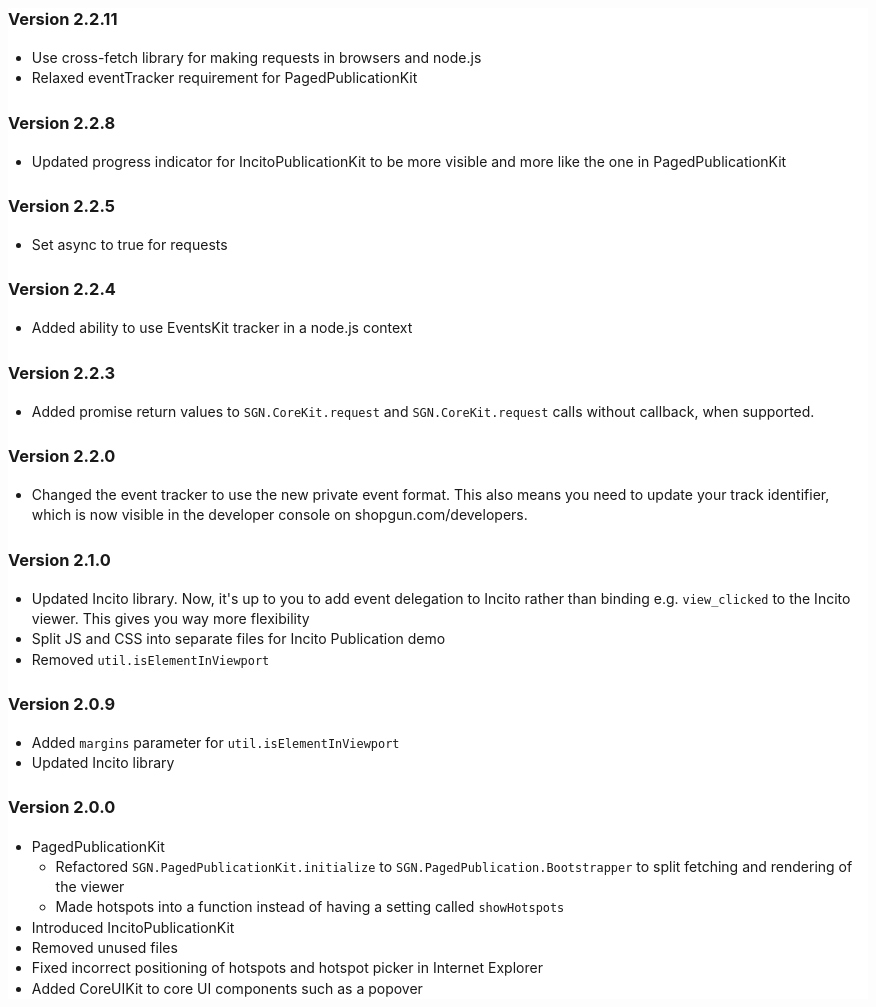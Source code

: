 ### Version 2.2.11

- Use cross-fetch library for making requests in browsers and node.js
- Relaxed eventTracker requirement for PagedPublicationKit

### Version 2.2.8

- Updated progress indicator for IncitoPublicationKit to be more visible and more like the one in PagedPublicationKit

### Version 2.2.5

- Set async to true for requests

### Version 2.2.4

- Added ability to use EventsKit tracker in a node.js context

### Version 2.2.3

- Added promise return values to `SGN.CoreKit.request` and `SGN.CoreKit.request` calls without callback, when supported.

### Version 2.2.0

- Changed the event tracker to use the new private event format. This also means you need to update your track identifier, which is now visible in the developer console on shopgun.com/developers.

### Version 2.1.0

- Updated Incito library. Now, it's up to you to add event delegation to Incito rather than binding e.g. `view_clicked` to the Incito viewer. This gives you way more flexibility
- Split JS and CSS into separate files for Incito Publication demo
- Removed `util.isElementInViewport`

### Version 2.0.9

- Added `margins` parameter for `util.isElementInViewport`
- Updated Incito library

### Version 2.0.0

- PagedPublicationKit
  - Refactored `SGN.PagedPublicationKit.initialize` to `SGN.PagedPublication.Bootstrapper` to split fetching and rendering of the viewer
  - Made hotspots into a function instead of having a setting called `showHotspots`
- Introduced IncitoPublicationKit
- Removed unused files
- Fixed incorrect positioning of hotspots and hotspot picker in Internet Explorer
- Added CoreUIKit to core UI components such as a popover
